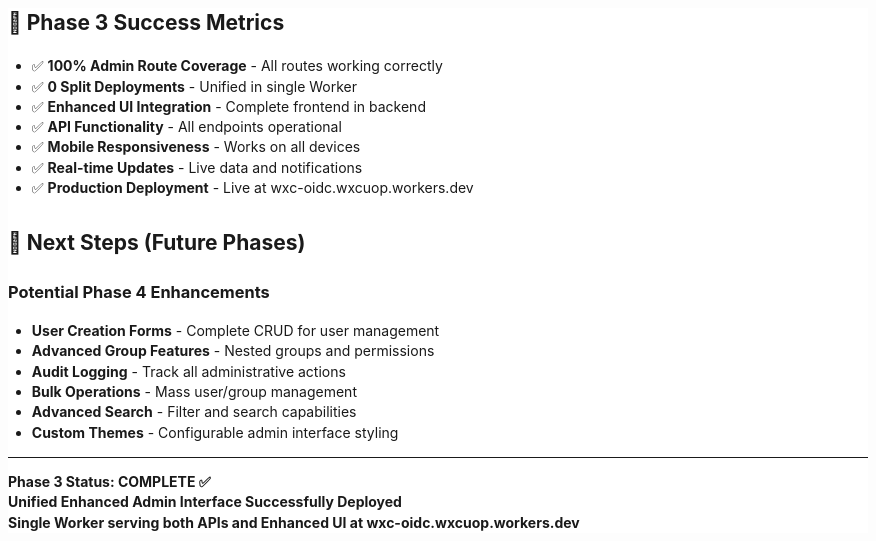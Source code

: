 ## 🎉 Phase 3 Success Metrics

- ✅ **100% Admin Route Coverage** - All routes working correctly
- ✅ **0 Split Deployments** - Unified in single Worker
- ✅ **Enhanced UI Integration** - Complete frontend in backend
- ✅ **API Functionality** - All endpoints operational
- ✅ **Mobile Responsiveness** - Works on all devices
- ✅ **Real-time Updates** - Live data and notifications
- ✅ **Production Deployment** - Live at wxc-oidc.wxcuop.workers.dev

## 🚀 Next Steps (Future Phases)

### Potential Phase 4 Enhancements
- **User Creation Forms** - Complete CRUD for user management
- **Advanced Group Features** - Nested groups and permissions
- **Audit Logging** - Track all administrative actions
- **Bulk Operations** - Mass user/group management
- **Advanced Search** - Filter and search capabilities
- **Custom Themes** - Configurable admin interface styling

---

**Phase 3 Status: COMPLETE ✅**  
**Unified Enhanced Admin Interface Successfully Deployed**  
**Single Worker serving both APIs and Enhanced UI at wxc-oidc.wxcuop.workers.dev**
